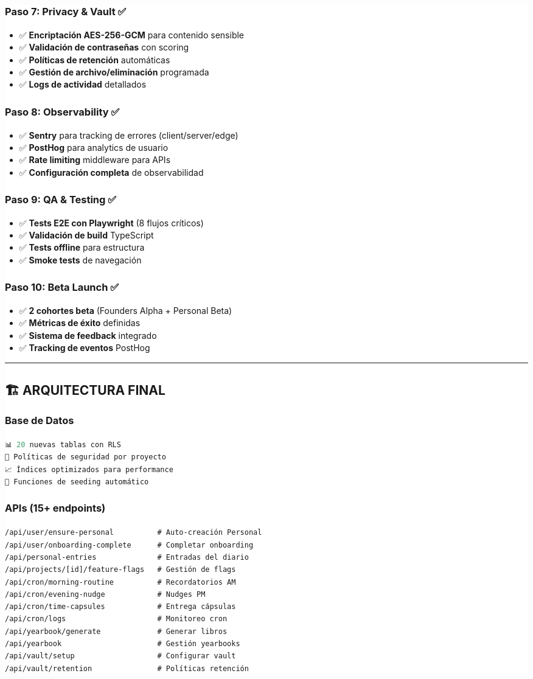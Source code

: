 ### **Paso 7: Privacy & Vault** ✅
- ✅ **Encriptación AES-256-GCM** para contenido sensible
- ✅ **Validación de contraseñas** con scoring
- ✅ **Políticas de retención** automáticas
- ✅ **Gestión de archivo/eliminación** programada
- ✅ **Logs de actividad** detallados

### **Paso 8: Observability** ✅
- ✅ **Sentry** para tracking de errores (client/server/edge)
- ✅ **PostHog** para analytics de usuario
- ✅ **Rate limiting** middleware para APIs
- ✅ **Configuración completa** de observabilidad

### **Paso 9: QA & Testing** ✅
- ✅ **Tests E2E con Playwright** (8 flujos críticos)
- ✅ **Validación de build** TypeScript
- ✅ **Tests offline** para estructura
- ✅ **Smoke tests** de navegación

### **Paso 10: Beta Launch** ✅
- ✅ **2 cohortes beta** (Founders Alpha + Personal Beta)
- ✅ **Métricas de éxito** definidas
- ✅ **Sistema de feedback** integrado
- ✅ **Tracking de eventos** PostHog

---

## 🏗️ **ARQUITECTURA FINAL**

### **Base de Datos**
```sql
📊 20 nuevas tablas con RLS
🔐 Políticas de seguridad por proyecto
📈 Índices optimizados para performance
🔄 Funciones de seeding automático
```

### **APIs (15+ endpoints)**
```
/api/user/ensure-personal          # Auto-creación Personal
/api/user/onboarding-complete      # Completar onboarding
/api/personal-entries              # Entradas del diario
/api/projects/[id]/feature-flags   # Gestión de flags
/api/cron/morning-routine          # Recordatorios AM
/api/cron/evening-nudge            # Nudges PM
/api/cron/time-capsules            # Entrega cápsulas
/api/cron/logs                     # Monitoreo cron
/api/yearbook/generate             # Generar libros
/api/yearbook                      # Gestión yearbooks
/api/vault/setup                   # Configurar vault
/api/vault/retention               # Políticas retención
```

